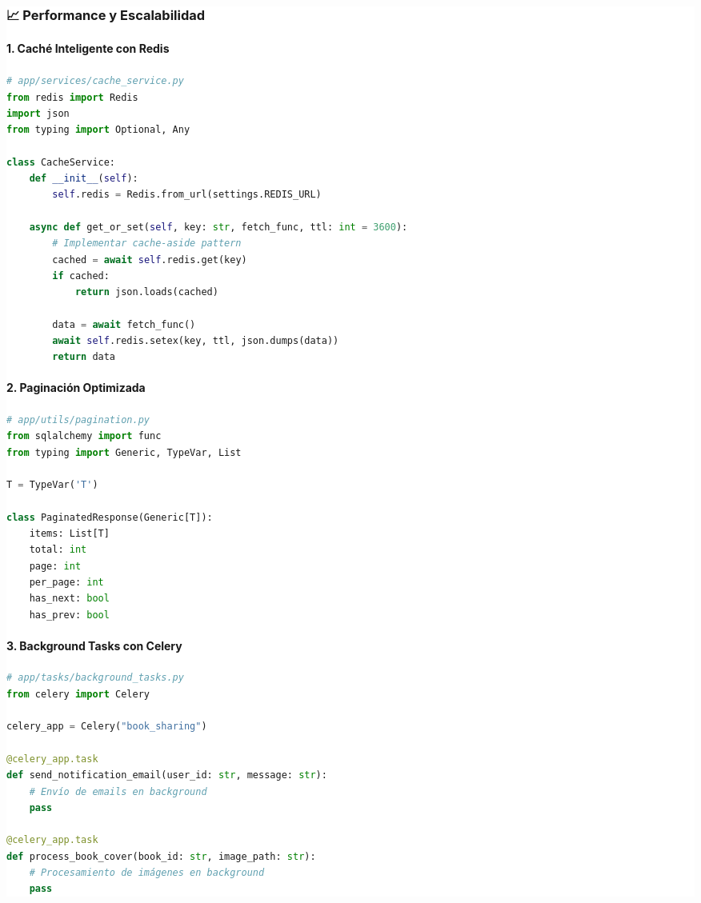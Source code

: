 ### 📈 Performance y Escalabilidad

#### 1. Caché Inteligente con Redis
```python
# app/services/cache_service.py
from redis import Redis
import json
from typing import Optional, Any

class CacheService:
    def __init__(self):
        self.redis = Redis.from_url(settings.REDIS_URL)
    
    async def get_or_set(self, key: str, fetch_func, ttl: int = 3600):
        # Implementar cache-aside pattern
        cached = await self.redis.get(key)
        if cached:
            return json.loads(cached)
        
        data = await fetch_func()
        await self.redis.setex(key, ttl, json.dumps(data))
        return data
```

#### 2. Paginación Optimizada
```python
# app/utils/pagination.py
from sqlalchemy import func
from typing import Generic, TypeVar, List

T = TypeVar('T')

class PaginatedResponse(Generic[T]):
    items: List[T]
    total: int
    page: int
    per_page: int
    has_next: bool
    has_prev: bool
```

#### 3. Background Tasks con Celery
```python
# app/tasks/background_tasks.py
from celery import Celery

celery_app = Celery("book_sharing")

@celery_app.task
def send_notification_email(user_id: str, message: str):
    # Envío de emails en background
    pass

@celery_app.task
def process_book_cover(book_id: str, image_path: str):
    # Procesamiento de imágenes en background
    pass
```

